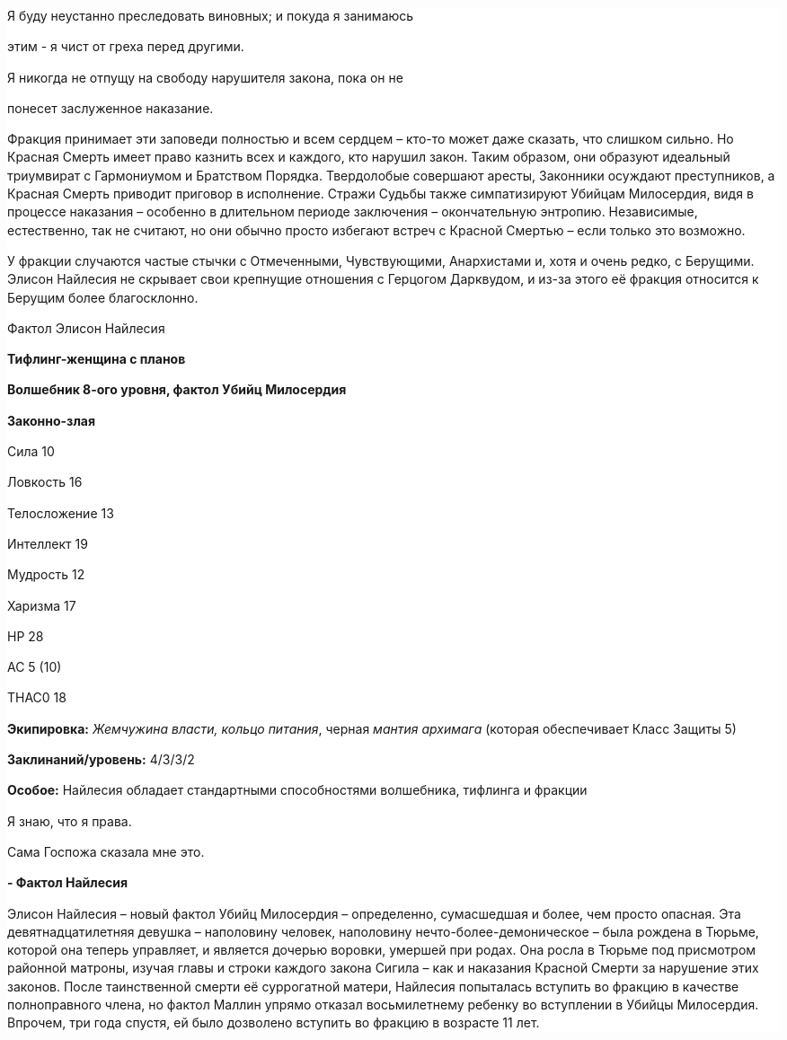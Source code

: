 Я буду неустанно преследовать виновных; и покуда я занимаюсь

этим - я чист от греха перед другими.

Я никогда не отпущу на свободу нарушителя закона, пока он не

понесет заслуженное наказание.

Фракция принимает эти заповеди полностью и всем сердцем – кто-то может даже сказать, что слишком сильно. Но Красная Смерть имеет право казнить всех и каждого, кто нарушил закон. Таким образом, они образуют идеальный триумвират с Гармониумом и Братством Порядка. Твердолобые совершают аресты, Законники осуждают преступников, а Красная Смерть приводит приговор в исполнение. Стражи Судьбы также симпатизируют Убийцам Милосердия, видя в процессе наказания – особенно в длительном периоде заключения – окончательную энтропию. Независимые, естественно, так не считают, но они обычно просто избегают встреч с Красной Смертью – если только это возможно.

У фракции случаются частые стычки с Отмеченными, Чувствующими, Анархистами и, хотя и очень редко, с Берущими. Элисон Найлесия не скрывает свои крепнущие отношения с Герцогом Дарквудом, и из-за этого её фракция относится к Берущим более благосклонно.

Фактол Элисон Найлесия

**Тифлинг-женщина с планов**

**Волшебник 8-ого уровня, фактол Убийц Милосердия**

**Законно-злая**

Сила 10

Ловкость 16

Телосложение 13

Интеллект 19

Мудрость 12

Харизма 17

HP 28

AC 5 (10)

THAC0 18

**Экипировка:** _Жемчужина власти, кольцо питания_, черная _мантия архимага_ (которая обеспечивает Класс Защиты 5)

**Заклинаний/уровень:** 4/3/3/2

**Особое:** Найлесия обладает стандартными способностями волшебника, тифлинга и фракции

Я знаю, что я права.

Сама Госпожа сказала мне это.

**- Фактол Найлесия**

Элисон Найлесия – новый фактол Убийц Милосердия – определенно, сумасшедшая и более, чем просто опасная. Эта девятнадцатилетняя девушка – наполовину человек, наполовину нечто-более-демоническое – была рождена в Тюрьме, которой она теперь управляет, и является дочерью воровки, умершей при родах. Она росла в Тюрьме под присмотром районной матроны, изучая главы и строки каждого закона Сигила – как и наказания Красной Смерти за нарушение этих законов. После таинственной смерти её суррогатной матери, Найлесия попыталась вступить во фракцию в качестве полноправного члена, но фактол Маллин упрямо отказал восьмилетнему ребенку во вступлении в Убийцы Милосердия. Впрочем, три года спустя, ей было дозволено вступить во фракцию в возрасте 11 лет.
